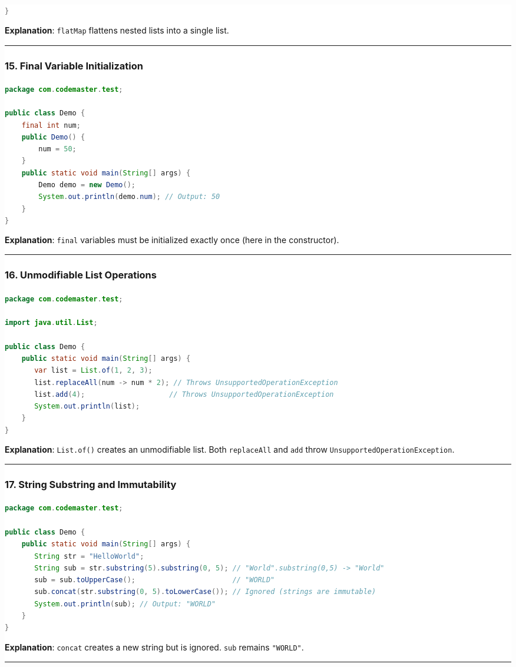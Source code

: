 ```java
}
```
**Explanation**: `flatMap` flattens nested lists into a single list.

---

### 15. Final Variable Initialization
```java
package com.codemaster.test;

public class Demo {
    final int num;
    public Demo() {
        num = 50;
    }
    public static void main(String[] args) {
        Demo demo = new Demo();
        System.out.println(demo.num); // Output: 50
    }
}
```
**Explanation**: `final` variables must be initialized exactly once (here in the constructor).

---

### 16. Unmodifiable List Operations
```java
package com.codemaster.test;

import java.util.List;

public class Demo {
    public static void main(String[] args) {
       var list = List.of(1, 2, 3);
       list.replaceAll(num -> num * 2); // Throws UnsupportedOperationException
       list.add(4);                    // Throws UnsupportedOperationException
       System.out.println(list);
    }
}
```
**Explanation**: `List.of()` creates an unmodifiable list. Both `replaceAll` and `add` throw `UnsupportedOperationException`.

---

### 17. String Substring and Immutability
```java
package com.codemaster.test;

public class Demo {
    public static void main(String[] args) {
       String str = "HelloWorld";
       String sub = str.substring(5).substring(0, 5); // "World".substring(0,5) -> "World"
       sub = sub.toUpperCase();                       // "WORLD"
       sub.concat(str.substring(0, 5).toLowerCase()); // Ignored (strings are immutable)
       System.out.println(sub); // Output: "WORLD"
    }
}
```
**Explanation**: `concat` creates a new string but is ignored. `sub` remains `"WORLD"`.

---